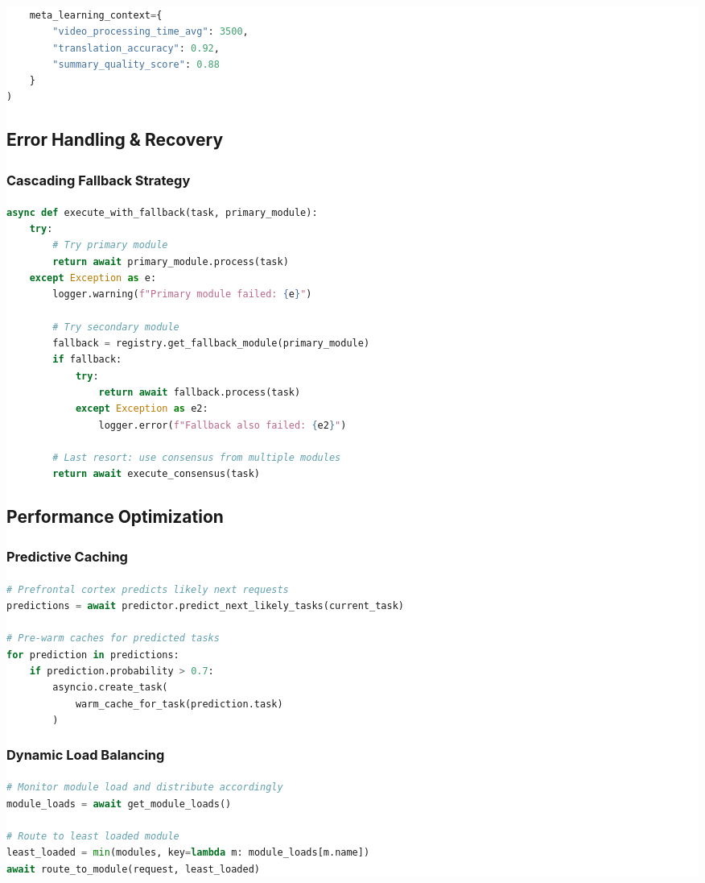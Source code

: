 ```python
    meta_learning_context={
        "video_processing_time_avg": 3500,
        "translation_accuracy": 0.92,
        "summary_quality_score": 0.88
    }
)
```

## Error Handling & Recovery

### Cascading Fallback Strategy
```python
async def execute_with_fallback(task, primary_module):
    try:
        # Try primary module
        return await primary_module.process(task)
    except Exception as e:
        logger.warning(f"Primary module failed: {e}")
        
        # Try secondary module
        fallback = registry.get_fallback_module(primary_module)
        if fallback:
            try:
                return await fallback.process(task)
            except Exception as e2:
                logger.error(f"Fallback also failed: {e2}")
        
        # Last resort: use consensus from multiple modules
        return await execute_consensus(task)
```

## Performance Optimization

### Predictive Caching
```python
# Prefrontal cortex predicts likely next requests
predictions = await predictor.predict_next_likely_tasks(current_task)

# Pre-warm caches for predicted tasks
for prediction in predictions:
    if prediction.probability > 0.7:
        asyncio.create_task(
            warm_cache_for_task(prediction.task)
        )
```

### Dynamic Load Balancing
```python
# Monitor module load and distribute accordingly
module_loads = await get_module_loads()

# Route to least loaded module
least_loaded = min(modules, key=lambda m: module_loads[m.name])
await route_to_module(request, least_loaded)
```
